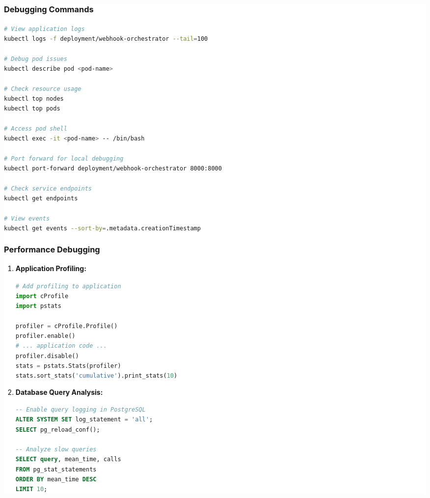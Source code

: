 ### Debugging Commands

```bash
# View application logs
kubectl logs -f deployment/webhook-orchestrator --tail=100

# Debug pod issues
kubectl describe pod <pod-name>

# Check resource usage
kubectl top nodes
kubectl top pods

# Access pod shell
kubectl exec -it <pod-name> -- /bin/bash

# Port forward for local debugging
kubectl port-forward deployment/webhook-orchestrator 8000:8000

# Check service endpoints
kubectl get endpoints

# View events
kubectl get events --sort-by=.metadata.creationTimestamp
```

### Performance Debugging

1. **Application Profiling:**
   ```python
   # Add profiling to application
   import cProfile
   import pstats
   
   profiler = cProfile.Profile()
   profiler.enable()
   # ... application code ...
   profiler.disable()
   stats = pstats.Stats(profiler)
   stats.sort_stats('cumulative').print_stats(10)
   ```

2. **Database Query Analysis:**
   ```sql
   -- Enable query logging in PostgreSQL
   ALTER SYSTEM SET log_statement = 'all';
   SELECT pg_reload_conf();
   
   -- Analyze slow queries
   SELECT query, mean_time, calls 
   FROM pg_stat_statements 
   ORDER BY mean_time DESC 
   LIMIT 10;
   ```

